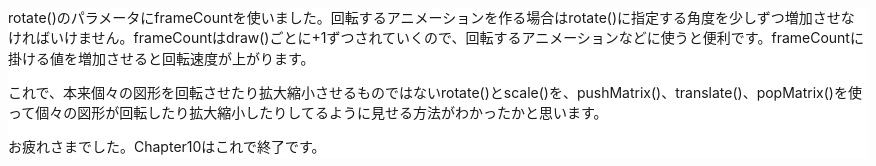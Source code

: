rotate()のパラメータにframeCountを使いました。回転するアニメーションを作る場合はrotate()に指定する角度を少しずつ増加させなければいけません。frameCountはdraw()ごとに+1ずつされていくので、回転するアニメーションなどに使うと便利です。frameCountに掛ける値を増加させると回転速度が上がります。

これで、本来個々の図形を回転させたり拡大縮小させるものではないrotate()とscale()を、pushMatrix()、translate()、popMatrix()を使って個々の図形が回転したり拡大縮小したりしてるように見せる方法がわかったかと思います。

お疲れさまでした。Chapter10はこれで終了です。
